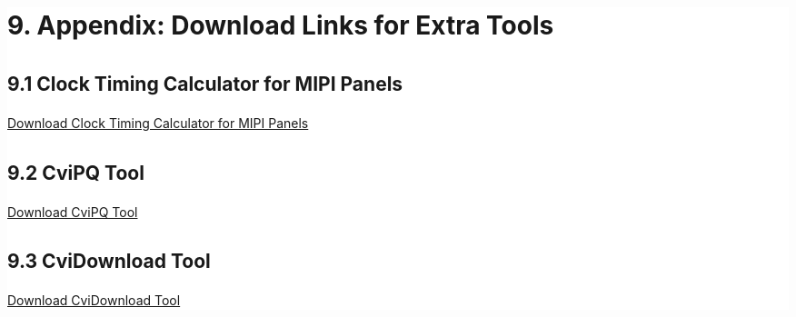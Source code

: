 # 9. Appendix: Download Links for Extra Tools

## 9.1 Clock Timing Calculator for MIPI Panels

[Download Clock Timing Calculator for MIPI Panels](https://doc.sophgo.com/cvitek-develop-docs/master/docs_latest_release/CV180x_CV181x/zh/01.software/MPI/Clock_Timing_Calculator_for_MIPI_Panels/build/MIPI_Time_Calculator.csv)

## 9.2 CviPQ Tool

[Download CviPQ Tool](https://github.com/jzlynn/sg-accessories/blob/master/CAM-GC2083/Software/CviPQtool_20230306.zip)

## 9.3 CviDownload Tool

[Download CviDownload Tool](https://github.com/jzlynn/sg-accessories/blob/master/CAM-GC2083/Software/cviDownloadTool.zip)
